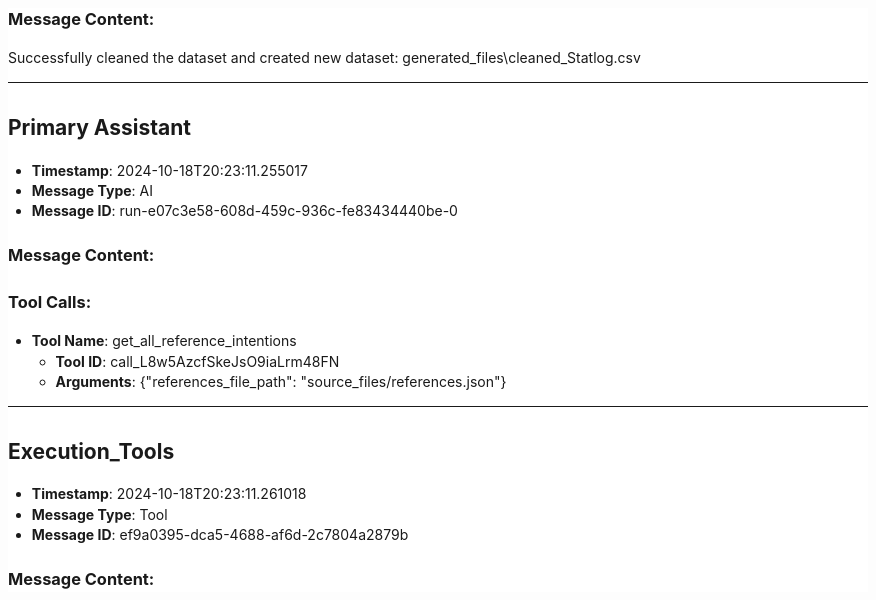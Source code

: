 ### Message Content:

Successfully cleaned the dataset and created new dataset: generated_files\cleaned_Statlog.csv


---

## Primary Assistant
- **Timestamp**: 2024-10-18T20:23:11.255017
- **Message Type**: AI
- **Message ID**: run-e07c3e58-608d-459c-936c-fe83434440be-0

### Message Content:



### Tool Calls:
- **Tool Name**: get_all_reference_intentions
  - **Tool ID**: call_L8w5AzcfSkeJsO9iaLrm48FN
  - **Arguments**: {"references_file_path": "source_files/references.json"}

---

## Execution_Tools
- **Timestamp**: 2024-10-18T20:23:11.261018
- **Message Type**: Tool
- **Message ID**: ef9a0395-dca5-4688-af6d-2c7804a2879b

### Message Content:

